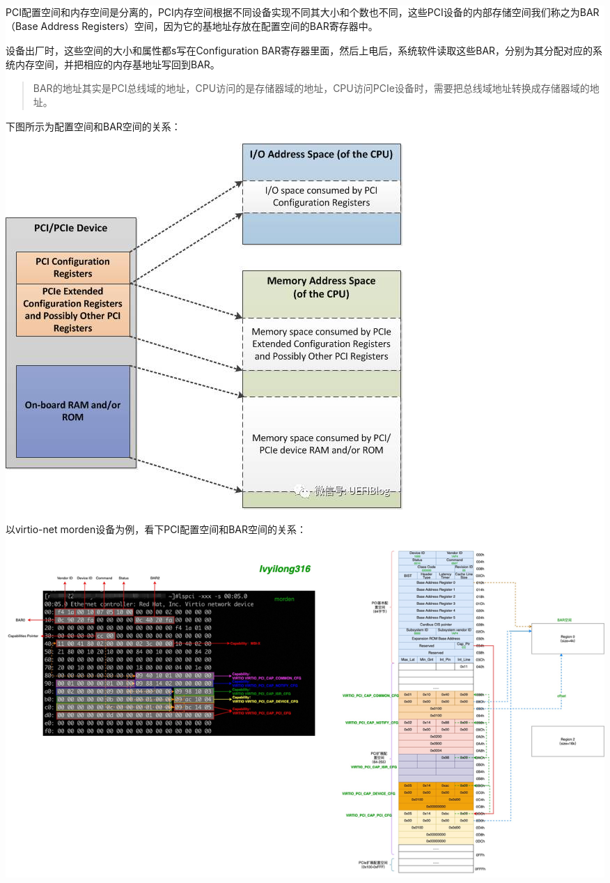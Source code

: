 PCI配置空间和内存空间是分离的，PCI内存空间根据不同设备实现不同其大小和个数也不同，这些PCI设备的内部存储空间我们称之为BAR（Base Address Registers）空间，因为它的基地址存放在配置空间的BAR寄存器中。

设备出厂时，这些空间的大小和属性都s写在Configuration BAR寄存器里面，然后上电后，系统软件读取这些BAR，分别为其分配对应的系统内存空间，并把相应的内存基地址写回到BAR。

> BAR的地址其实是PCI总线域的地址，CPU访问的是存储器域的地址，CPU访问PCIe设备时，需要把总线域地址转换成存储器域的地址。

下图所示为配置空间和BAR空间的关系：

![img](images/28541347_1683443723VVbb.png)

以virtio-net morden设备为例，看下PCI配置空间和BAR空间的关系：

![img](images/28541347_1683444166Cg5z.jpg)
